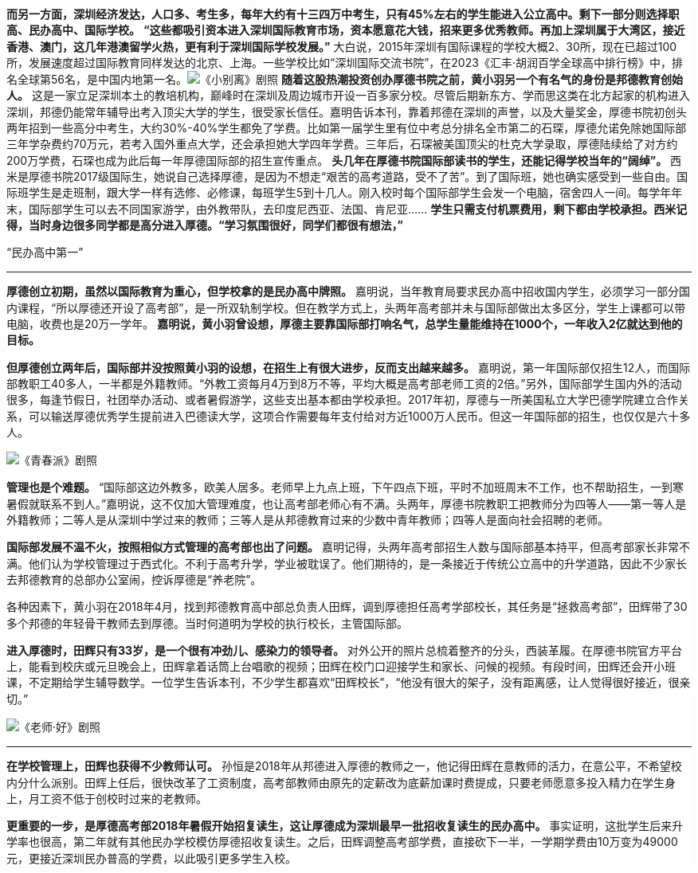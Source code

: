 **而另一方面，深圳经济发达，人口多、考生多，每年大约有十三四万中考生，只有45%左右的学生能进入公立高中。剩下一部分则选择职高、民办高中、国际学校。**
**“这些都吸引资本进入深圳国际教育市场，资本愿意花大钱，招来更多优秀教师。再加上深圳属于大湾区，接近香港、澳门，这几年港澳留学火热，更有利于深圳国际学校发展。”**
大白说，2015年深圳有国际课程的学校大概2、30所，现在已超过100所，发展速度超过国际教育同样发达的北京、上海。一些学校比如“深圳国际交流书院”，在2023《汇丰·胡润百学全球高中排行榜》中，排名全球第56名，是中国内地第一名。![](https://mmbiz.qpic.cn/sz_mmbiz_png/XnMeqb0xcz5CZ1TvorYt71fWW2FI5AcrgpOfySUvZvsMcYNCJ1QP8JgKWc3F5BcP9Ok0nV8VQZWKXnySnj5gzQ/640?wx_fmt=png&from;=appmsg)《小别离》剧照
**随着这股热潮投资创办厚德书院之前，黄小羽另一个有名气的身份是邦德教育创始人。**
这是一家立足深圳本土的教培机构，巅峰时在深圳及周边城市开设一百多家分校。尽管后期新东方、学而思这类在北方起家的机构进入深圳，邦德仍能常年辅导出考入顶尖大学的学生，很受家长信任。嘉明告诉本刊，靠着邦德在深圳的声誉，以及大量奖金，厚德书院初创头两年招到一些高分中考生，大约30%-40%学生都免了学费。比如第一届学生里有位中考总分排名全市第二的石琛，厚德允诺免除她国际部三年学杂费约70万元，若考入国外重点大学，还会承担她大学四年学费。三年后，石琛被美国顶尖的杜克大学录取，厚德陆续给了对方约200万学费，石琛也成为此后每一年厚德国际部的招生宣传重点。
**头几年在厚德书院国际部读书的学生，还能记得学校当年的“阔绰”。**
西米是厚德书院2017级国际生，她说自己选择厚德，是因为不想走“艰苦的高考道路，受不了苦”。到了国际班，她也确实感受到一些自由。国际班学生是走班制，跟大学一样有选修、必修课，每班学生5到十几人。刚入校时每个国际部学生会发一个电脑，宿舍四人一间。每学年年末，国际部学生可以去不同国家游学，由外教带队，去印度尼西亚、法国、肯尼亚……
**学生只需支付机票费用，剩下都由学校承担。西米记得，当时身边很多同学都是高分进入厚德。“学习氛围很好，同学们都很有想法，”**

“民办高中第一”

****

**厚德创立初期，虽然以国际教育为重心，但学校拿的是民办高中牌照。**
嘉明说，当年教育局要求民办高中招收国内学生，必须学习一部分国内课程，“所以厚德还开设了高考部”，是一所双轨制学校。但在教学方式上，头两年高考部并未与国际部做出太多区分，学生上课都可以带电脑，收费也是20万一学年。
**嘉明说，黄小羽曾设想，厚德主要靠国际部打响名气，总学生量能维持在1000个，一年收入2亿就达到他的目标。**

 **但厚德创立两年后，国际部并没按照黄小羽的设想，在招生上有很大进步，反而支出越来越多。**
嘉明说，第一年国际部仅招生12人，而国际部教职工40多人，一半都是外籍教师。“外教工资每月4万到8万不等，平均大概是高考部老师工资的2倍。”另外，国际部学生国内外的活动很多，每逢节假日，社团举办活动、或者暑假游学，这些支出基本都由学校承担。2017年初，厚德与一所美国私立大学巴德学院建立合作关系，可以输送厚德优秀学生提前进入巴德读大学，这项合作需要每年支付给对方近1000万人民币。但这一年国际部的招生，也仅仅是六十多人。

![](https://mmbiz.qpic.cn/sz_mmbiz_jpg/XnMeqb0xcz5CZ1TvorYt71fWW2FI5AcrYsZhylcRVGgpRAWvhYXrIiclHRfDblZFkU1HnblxUGDUlLiaoWk6sAxA/640?wx_fmt=jpeg&from;=appmsg)《青春派》剧照

 **管理也是个难题。**
“国际部这边外教多，欧美人居多。老师早上九点上班，下午四点下班，平时不加班周末不工作，也不帮助招生，一到寒暑假就联系不到人。”嘉明说，这不仅加大管理难度，也让高考部老师心有不满。头两年，厚德书院教职工把教师分为四等人——第一等人是外籍教师；二等人是从深圳中学过来的教师；三等人是从邦德教育过来的少数中青年教师；四等人是面向社会招聘的老师。

 **国际部发展不温不火，按照相似方式管理的高考部也出了问题。**
嘉明记得，头两年高考部招生人数与国际部基本持平，但高考部家长非常不满。他们认为学校管理过于西式化。不利于高考升学，学业被耽误了。他们期待的，是一条接近于传统公立高中的升学道路，因此不少家长去邦德教育的总部办公室闹，控诉厚德是“养老院”。

各种因素下，黄小羽在2018年4月，找到邦德教育高中部总负责人田辉，调到厚德担任高考学部校长，其任务是“拯救高考部”，田辉带了30多个邦德的年轻骨干教师去到厚德。当时何道明为学校的执行校长，主管国际部。

 **进入厚德时，田辉只有33岁，是一个很有冲劲儿、感染力的领导者。**
对外公开的照片总梳着整齐的分头，西装革履。在厚德书院官方平台上，能看到校庆或元旦晚会上，田辉拿着话筒上台唱歌的视频；田辉在校门口迎接学生和家长、问候的视频。有段时间，田辉还会开小班课，不定期给学生辅导数学。一位学生告诉本刊，不少学生都喜欢“田辉校长”，“他没有很大的架子，没有距离感，让人觉得很好接近，很亲切。”

![](https://mmbiz.qpic.cn/sz_mmbiz_jpg/XnMeqb0xcz5CZ1TvorYt71fWW2FI5AcrP7wza4fbsT6IcWgjz04NxIr4dTuv6xcom2taP25VxY598mn2XPib6tQ/640?wx_fmt=jpeg&from;=appmsg)《老师·好》剧照
****

 **在学校管理上，田辉也获得不少教师认可。**
孙恒是2018年从邦德进入厚德的教师之一，他记得田辉在意教师的活力，在意公平，不希望校内分什么派别。田辉上任后，很快改革了工资制度，高考部教师由原先的定薪改为底薪加课时费提成，只要老师愿意多投入精力在学生身上，月工资不低于创校时过来的老教师。

 **更重要的一步，是厚德高考部2018年暑假开始招复读生，这让厚德成为深圳最早一批招收复读生的民办高中。**
事实证明，这批学生后来升学率也很高，第二年就有其他民办学校模仿厚德招收复读生。之后，田辉调整高考部学费，直接砍下一半，一学期学费由10万变为49000元，更接近深圳民办普高的学费，以此吸引更多学生入校。
